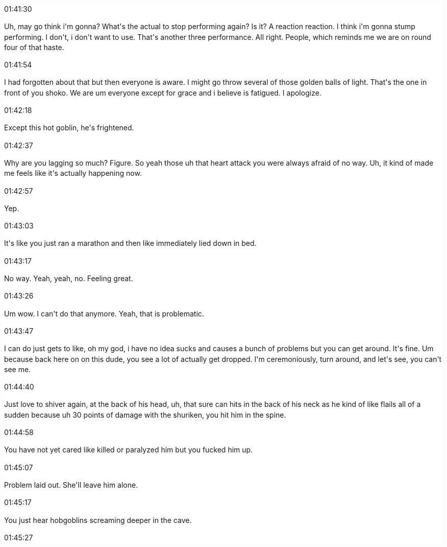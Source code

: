 01:41:30

Uh, may go think i'm gonna? What's the actual to stop performing again? Is it? A reaction reaction. I think i'm gonna stump performing. I don't, i don't want to use. That's another three performance. All right. People, which reminds me we are on round four of that haste.

01:41:54

I had forgotten about that but then everyone is aware. I might go throw several of those golden balls of light. That's the one in front of you shoko. We are um everyone except for grace and i believe is fatigued. I apologize.

01:42:18

Except this hot goblin, he's frightened.

01:42:37

Why are you lagging so much? Figure. So yeah those uh that heart attack you were always afraid of no way. Uh, it kind of made me feels like it's actually happening now.

01:42:57

Yep.

01:43:03

It's like you just ran a marathon and then like immediately lied down in bed.

01:43:17

No way. Yeah, yeah, no. Feeling great.

01:43:26

Um wow. I can't do that anymore. Yeah, that is problematic.

01:43:47

I can do just gets to like, oh my god, i have no idea sucks and causes a bunch of problems but you can get around. It's fine. Um because back here on on this dude, you see a lot of actually get dropped. I'm ceremoniously, turn around, and let's see, you can't see me.

01:44:40

Just love to shiver again, at the back of his head, uh, that sure can hits in the back of his neck as he kind of like flails all of a sudden because uh 30 points of damage with the shuriken, you hit him in the spine.

01:44:58

You have not yet cared like killed or paralyzed him but you fucked him up.

01:45:07

Problem laid out. She'll leave him alone.

01:45:17

You just hear hobgoblins screaming deeper in the cave.

01:45:27
